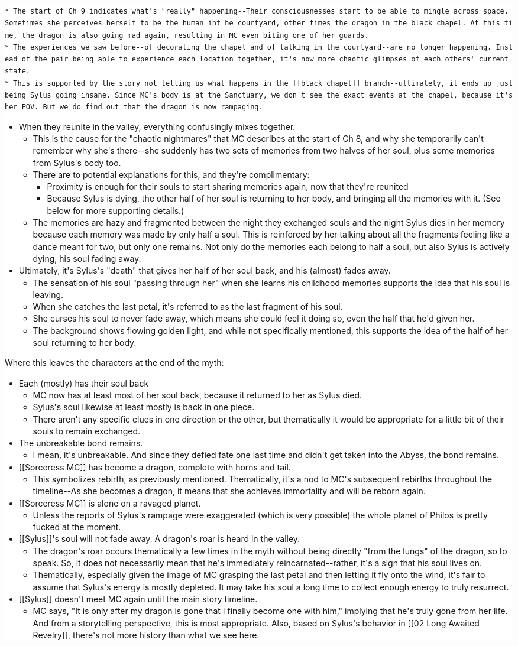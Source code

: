 	* The start of Ch 9 indicates what's "really" happening--Their consciousnesses start to be able to mingle across space. Sometimes she perceives herself to be the human int he courtyard, other times the dragon in the black chapel. At this time, the dragon is also going mad again, resulting in MC even biting one of her guards.
	* The experiences we saw before--of decorating the chapel and of talking in the courtyard--are no longer happening. Instead of the pair being able to experience each location together, it's now more chaotic glimpses of each others' current state.
	* This is supported by the story not telling us what happens in the [[black chapel]] branch--ultimately, it ends up just being Sylus going insane. Since MC's body is at the Sanctuary, we don't see the exact events at the chapel, because it's her POV. But we do find out that the dragon is now rampaging.
* When they reunite in the valley, everything confusingly mixes together.
	* This is the cause for the "chaotic nightmares" that MC describes at the start of Ch 8, and why she temporarily can't remember why she's there--she suddenly has two sets of memories from two halves of her soul, plus some memories from Sylus's body too.
	* There are to potential explanations for this, and they're complimentary:
		* Proximity is enough for their souls to start sharing memories again, now that they're reunited
		* Because Sylus is dying, the other half of her soul is returning to her body, and bringing all the memories with it. (See below for more supporting details.)
	* The memories are hazy and fragmented between the night they exchanged souls and the night Sylus dies in her memory because each memory was made by only half a soul. This is reinforced by her talking about all the fragments feeling like a dance meant for two, but only one remains. Not only do the memories each belong to half a soul, but also Sylus is actively dying, his soul fading away.
* Ultimately, it's Sylus's "death" that gives her half of her soul back, and his (almost) fades away.
	* The sensation of his soul "passing through her" when she learns his childhood memories supports the idea that his soul is leaving.
	* When she catches the last petal, it's referred to as the last fragment of his soul.
	* She curses his soul to never fade away, which means she could feel it doing so, even the half that he'd given her.
	* The background shows flowing golden light, and while not specifically mentioned, this supports the idea of the half of her soul returning to her body.

Where this leaves the characters at the end of the myth:
* Each (mostly) has their soul back
	* MC now has at least most of her soul back, because it returned to her as Sylus died.
	* Sylus's soul likewise at least mostly is back in one piece.
	* There aren't any specific clues in one direction or the other, but thematically it would be appropriate for a little bit of their souls to remain exchanged.
* The unbreakable bond remains.
	* I mean, it's unbreakable. And since they defied fate one last time and didn't get taken into the Abyss, the bond remains.
* [[Sorceress MC]] has become a dragon, complete with horns and tail.
	* This symbolizes rebirth, as previously mentioned. Thematically, it's a nod to MC's subsequent rebirths throughout the timeline--As she becomes a dragon, it means that she achieves immortality and will be reborn again.
* [[Sorceress MC]] is alone on a ravaged planet.
	* Unless the reports of Sylus's rampage were exaggerated (which is very possible) the whole planet of Philos is pretty fucked at the moment.
* [[Sylus]]'s soul will not fade away. A dragon's roar is heard in the valley.
	* The dragon's roar occurs thematically a few times in the myth without being directly "from the lungs" of the dragon, so to speak. So, it does not necessarily mean that he's immediately reincarnated--rather, it's a sign that his soul lives on.
	* Thematically, especially given the image of MC grasping the last petal and then letting it fly onto the wind, it's fair to assume that Sylus's energy is mostly depleted. It may take his soul a long time to collect enough energy to truly resurrect.
* [[Sylus]] doesn't meet MC again until the main story timeline.
	* MC says, "It is only after my dragon is gone that I finally become one with him," implying that he's truly gone from her life. And from a storytelling perspective, this is most appropriate. Also, based on Sylus's behavior in [[02 Long Awaited Revelry]], there's not more history than what we see here.
